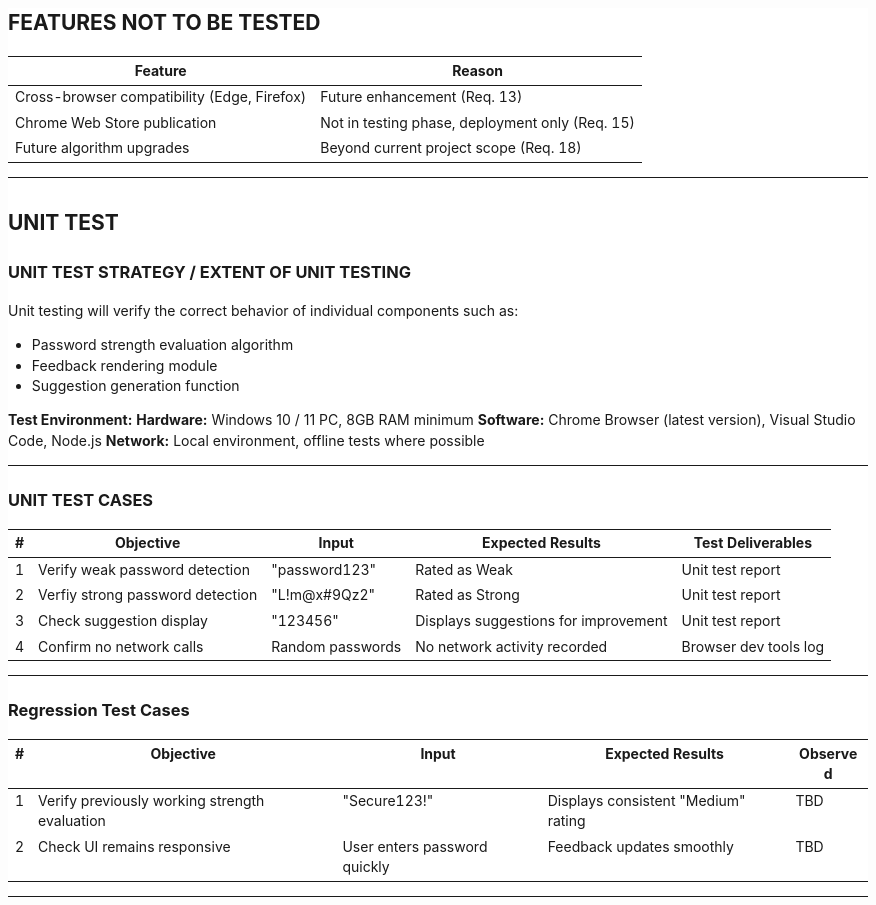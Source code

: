 
## FEATURES NOT TO BE TESTED

| Feature | Reason|
|---------|-------|
| Cross-browser compatibility (Edge, Firefox) | Future enhancement (Req. 13) |
| Chrome Web Store publication | Not in testing phase, deployment only (Req. 15) |
| Future algorithm upgrades | Beyond current project scope (Req. 18) |

---

## UNIT TEST

### **UNIT TEST STRATEGY / EXTENT OF UNIT TESTING**
Unit testing will verify the correct behavior of individual components such as: 
- Password strength evaluation algorithm
- Feedback rendering module
- Suggestion generation function

**Test Environment:**
**Hardware:** Windows 10 / 11 PC, 8GB RAM minimum
**Software:** Chrome Browser (latest version), Visual Studio Code, Node.js
**Network:** Local environment, offline tests where possible

---

### **UNIT TEST CASES**

| # | Objective | Input | Expected Results | Test Deliverables |
|---|-----------|-------|------------------|-------------------|
| 1 | Verify weak password detection | "password123" | Rated as Weak | Unit test report |
| 2 | Verfiy strong password detection | "L!m@x#9Qz2" | Rated as Strong | Unit test report |
| 3 | Check suggestion display | "123456" | Displays suggestions for improvement | Unit test report |
| 4 | Confirm no network calls | Random passwords | No network activity recorded | Browser dev tools log |

---

### **Regression Test Cases**

| # | Objective | Input | Expected Results | Observed |
|---|-----------|-------|------------------|-------------------|
| 1 | Verify previously working strength evaluation | "Secure123!" | Displays consistent "Medium" rating | TBD |
| 2 | Check UI remains responsive | User enters password quickly | Feedback updates smoothly | TBD |

---
